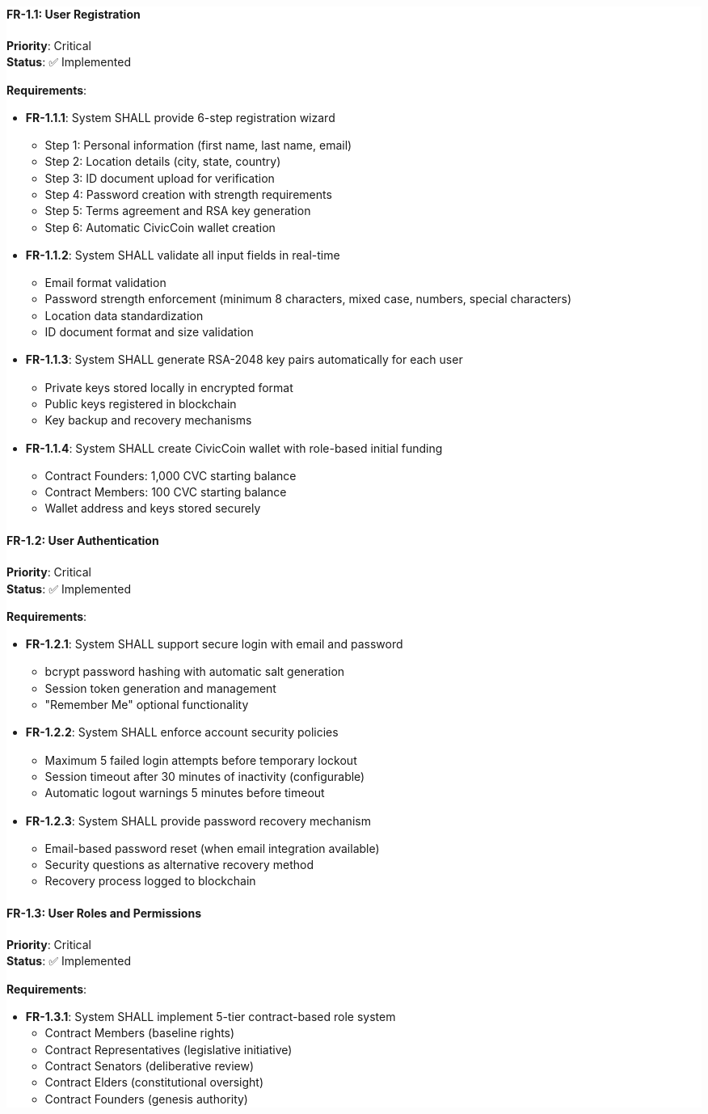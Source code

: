 #### FR-1.1: User Registration
**Priority**: Critical  
**Status**: ✅ Implemented

**Requirements**:
- **FR-1.1.1**: System SHALL provide 6-step registration wizard
  - Step 1: Personal information (first name, last name, email)
  - Step 2: Location details (city, state, country)
  - Step 3: ID document upload for verification
  - Step 4: Password creation with strength requirements
  - Step 5: Terms agreement and RSA key generation
  - Step 6: Automatic CivicCoin wallet creation

- **FR-1.1.2**: System SHALL validate all input fields in real-time
  - Email format validation
  - Password strength enforcement (minimum 8 characters, mixed case, numbers, special characters)
  - Location data standardization
  - ID document format and size validation

- **FR-1.1.3**: System SHALL generate RSA-2048 key pairs automatically for each user
  - Private keys stored locally in encrypted format
  - Public keys registered in blockchain
  - Key backup and recovery mechanisms

- **FR-1.1.4**: System SHALL create CivicCoin wallet with role-based initial funding
  - Contract Founders: 1,000 CVC starting balance
  - Contract Members: 100 CVC starting balance
  - Wallet address and keys stored securely

#### FR-1.2: User Authentication
**Priority**: Critical  
**Status**: ✅ Implemented

**Requirements**:
- **FR-1.2.1**: System SHALL support secure login with email and password
  - bcrypt password hashing with automatic salt generation
  - Session token generation and management
  - "Remember Me" optional functionality

- **FR-1.2.2**: System SHALL enforce account security policies
  - Maximum 5 failed login attempts before temporary lockout
  - Session timeout after 30 minutes of inactivity (configurable)
  - Automatic logout warnings 5 minutes before timeout

- **FR-1.2.3**: System SHALL provide password recovery mechanism
  - Email-based password reset (when email integration available)
  - Security questions as alternative recovery method
  - Recovery process logged to blockchain

#### FR-1.3: User Roles and Permissions
**Priority**: Critical  
**Status**: ✅ Implemented

**Requirements**:
- **FR-1.3.1**: System SHALL implement 5-tier contract-based role system
  - Contract Members (baseline rights)
  - Contract Representatives (legislative initiative)
  - Contract Senators (deliberative review)
  - Contract Elders (constitutional oversight)
  - Contract Founders (genesis authority)
